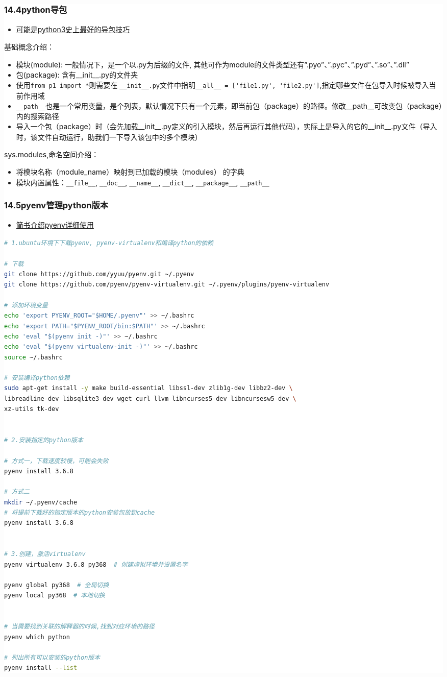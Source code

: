 ### 14.4python导包

- [可能是python3史上最好的导包技巧](https://blog.csdn.net/weixin_38256474/article/details/81228492)

基础概念介绍：

- 模块(module): 一般情况下，是一个以.py为后缀的文件, 其他可作为module的文件类型还有”.pyo”、”.pyc”、”.pyd”、”.so”、”.dll”
- 包(package): 含有__init__.py的文件夹
- 使用`from p1 import *`则需要在 `__init__.py`文件中指明`__all__ = ['file1.py', 'file2.py']`,指定哪些文件在包导入时候被导入当前作用域
- `__path__`也是一个常用变量，是个列表，默认情况下只有一个元素，即当前包（package）的路径。修改__path__可改变包（package）内的搜索路径
- 导入一个包（package）时（会先加载__init__.py定义的引入模块，然后再运行其他代码），实际上是导入的它的__init__.py文件（导入时，该文件自动运行，助我们一下导入该包中的多个模块）

sys.modules,命名空间介绍：

- 将模块名称（module_name）映射到已加载的模块（modules） 的字典
- 模块内置属性：`__file__`, `__doc__`, `__name__`, `__dict__`, `__package__`, `__path__`

### 14.5pyenv管理python版本

- [简书介绍pyenv详细使用](https://www.jianshu.com/p/60f361822a7e)

```sh
# 1.ubuntu环境下下载pyenv, pyenv-virtualenv和编译python的依赖

# 下载
git clone https://github.com/yyuu/pyenv.git ~/.pyenv
git clone https://github.com/pyenv/pyenv-virtualenv.git ~/.pyenv/plugins/pyenv-virtualenv

# 添加环境变量
echo 'export PYENV_ROOT="$HOME/.pyenv"' >> ~/.bashrc
echo 'export PATH="$PYENV_ROOT/bin:$PATH"' >> ~/.bashrc
echo 'eval "$(pyenv init -)"' >> ~/.bashrc
echo 'eval "$(pyenv virtualenv-init -)"' >> ~/.bashrc
source ~/.bashrc

# 安装编译python依赖
sudo apt-get install -y make build-essential libssl-dev zlib1g-dev libbz2-dev \
libreadline-dev libsqlite3-dev wget curl llvm libncurses5-dev libncursesw5-dev \
xz-utils tk-dev


# 2.安装指定的python版本

# 方式一，下载速度较慢，可能会失败
pyenv install 3.6.8

# 方式二
mkdir ~/.pyenv/cache
# 将提前下载好的指定版本的python安装包放到cache
pyenv install 3.6.8


# 3.创建，激活virtualenv
pyenv virtualenv 3.6.8 py368  # 创建虚拟环境并设置名字

pyenv global py368  # 全局切换
pyenv local py368  # 本地切换


# 当需要找到关联的解释器的时候,找到对应环境的路径
pyenv which python

# 列出所有可以安装的python版本
pyenv install --list
```